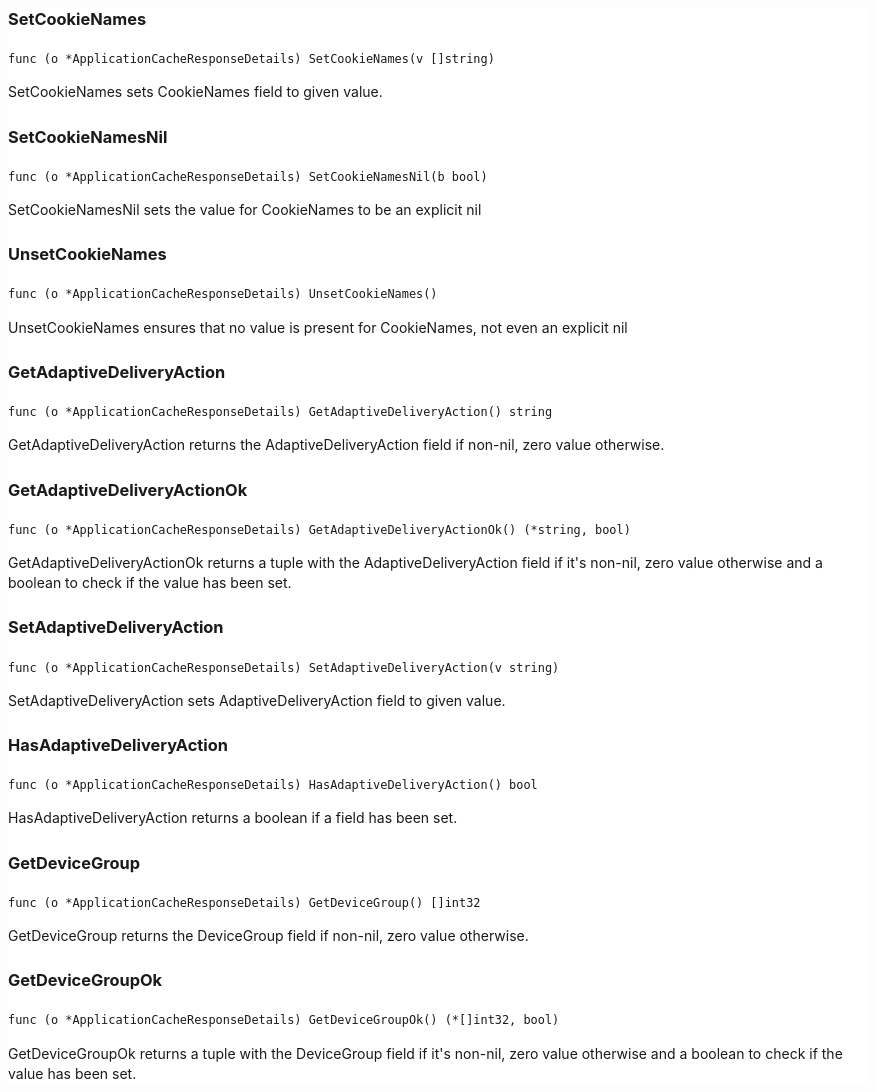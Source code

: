 ### SetCookieNames

`func (o *ApplicationCacheResponseDetails) SetCookieNames(v []string)`

SetCookieNames sets CookieNames field to given value.


### SetCookieNamesNil

`func (o *ApplicationCacheResponseDetails) SetCookieNamesNil(b bool)`

 SetCookieNamesNil sets the value for CookieNames to be an explicit nil

### UnsetCookieNames
`func (o *ApplicationCacheResponseDetails) UnsetCookieNames()`

UnsetCookieNames ensures that no value is present for CookieNames, not even an explicit nil
### GetAdaptiveDeliveryAction

`func (o *ApplicationCacheResponseDetails) GetAdaptiveDeliveryAction() string`

GetAdaptiveDeliveryAction returns the AdaptiveDeliveryAction field if non-nil, zero value otherwise.

### GetAdaptiveDeliveryActionOk

`func (o *ApplicationCacheResponseDetails) GetAdaptiveDeliveryActionOk() (*string, bool)`

GetAdaptiveDeliveryActionOk returns a tuple with the AdaptiveDeliveryAction field if it's non-nil, zero value otherwise
and a boolean to check if the value has been set.

### SetAdaptiveDeliveryAction

`func (o *ApplicationCacheResponseDetails) SetAdaptiveDeliveryAction(v string)`

SetAdaptiveDeliveryAction sets AdaptiveDeliveryAction field to given value.

### HasAdaptiveDeliveryAction

`func (o *ApplicationCacheResponseDetails) HasAdaptiveDeliveryAction() bool`

HasAdaptiveDeliveryAction returns a boolean if a field has been set.

### GetDeviceGroup

`func (o *ApplicationCacheResponseDetails) GetDeviceGroup() []int32`

GetDeviceGroup returns the DeviceGroup field if non-nil, zero value otherwise.

### GetDeviceGroupOk

`func (o *ApplicationCacheResponseDetails) GetDeviceGroupOk() (*[]int32, bool)`

GetDeviceGroupOk returns a tuple with the DeviceGroup field if it's non-nil, zero value otherwise
and a boolean to check if the value has been set.
